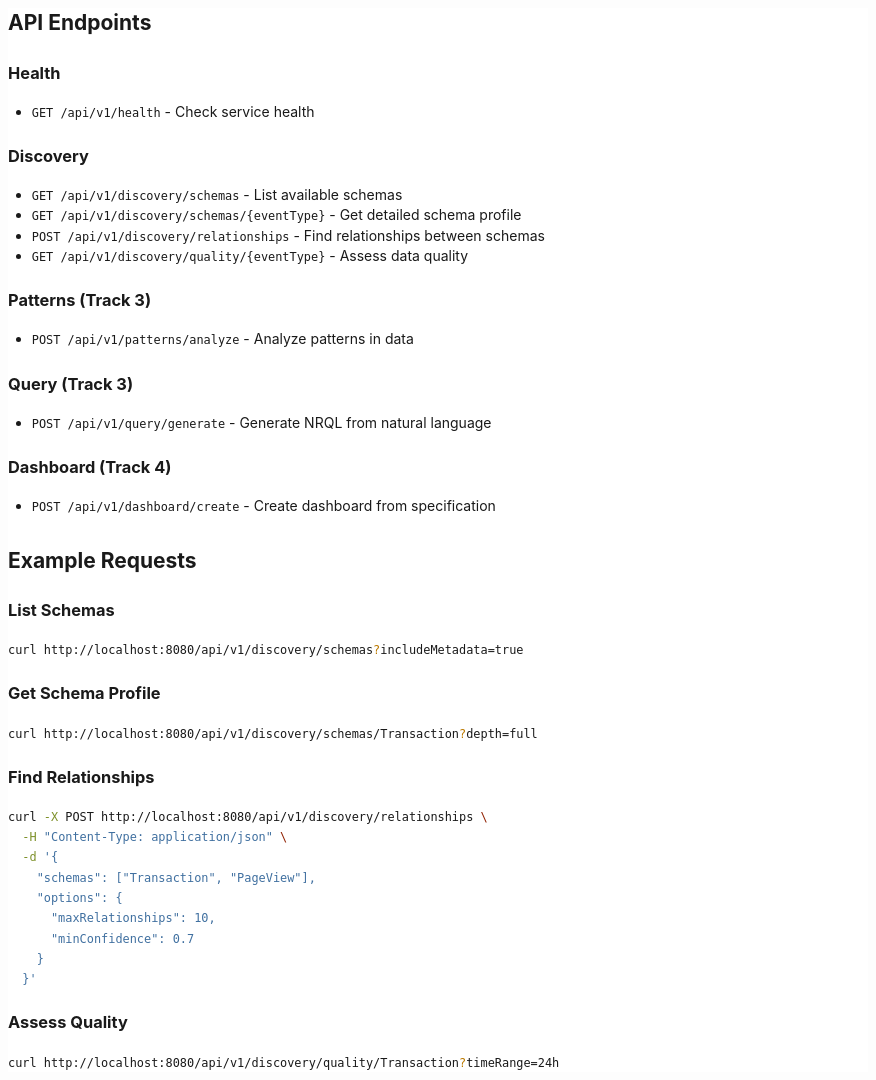 ## API Endpoints

### Health
- `GET /api/v1/health` - Check service health

### Discovery
- `GET /api/v1/discovery/schemas` - List available schemas
- `GET /api/v1/discovery/schemas/{eventType}` - Get detailed schema profile
- `POST /api/v1/discovery/relationships` - Find relationships between schemas
- `GET /api/v1/discovery/quality/{eventType}` - Assess data quality

### Patterns (Track 3)
- `POST /api/v1/patterns/analyze` - Analyze patterns in data

### Query (Track 3)
- `POST /api/v1/query/generate` - Generate NRQL from natural language

### Dashboard (Track 4)
- `POST /api/v1/dashboard/create` - Create dashboard from specification

## Example Requests

### List Schemas
```bash
curl http://localhost:8080/api/v1/discovery/schemas?includeMetadata=true
```

### Get Schema Profile
```bash
curl http://localhost:8080/api/v1/discovery/schemas/Transaction?depth=full
```

### Find Relationships
```bash
curl -X POST http://localhost:8080/api/v1/discovery/relationships \
  -H "Content-Type: application/json" \
  -d '{
    "schemas": ["Transaction", "PageView"],
    "options": {
      "maxRelationships": 10,
      "minConfidence": 0.7
    }
  }'
```

### Assess Quality
```bash
curl http://localhost:8080/api/v1/discovery/quality/Transaction?timeRange=24h
```
